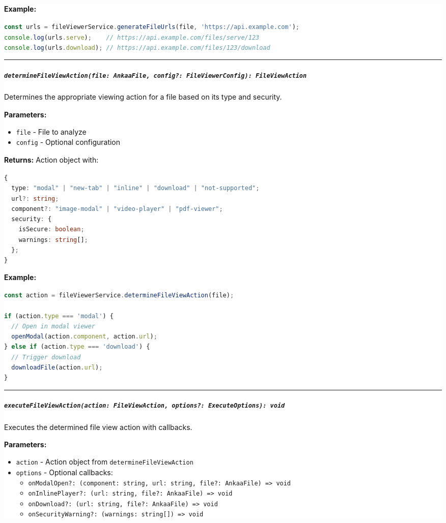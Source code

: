 **Example:**
```typescript
const urls = fileViewerService.generateFileUrls(file, 'https://api.example.com');
console.log(urls.serve);    // https://api.example.com/files/serve/123
console.log(urls.download); // https://api.example.com/files/123/download
```

---

##### `determineFileViewAction(file: AnkaaFile, config?: FileViewerConfig): FileViewAction`

Determines the appropriate viewing action for a file based on its type and security.

**Parameters:**
- `file` - File to analyze
- `config` - Optional configuration

**Returns:** Action object with:
```typescript
{
  type: "modal" | "new-tab" | "inline" | "download" | "not-supported";
  url?: string;
  component?: "image-modal" | "video-player" | "pdf-viewer";
  security: {
    isSecure: boolean;
    warnings: string[];
  };
}
```

**Example:**
```typescript
const action = fileViewerService.determineFileViewAction(file);

if (action.type === 'modal') {
  // Open in modal viewer
  openModal(action.component, action.url);
} else if (action.type === 'download') {
  // Trigger download
  downloadFile(action.url);
}
```

---

##### `executeFileViewAction(action: FileViewAction, options?: ExecuteOptions): void`

Executes the determined file view action with callbacks.

**Parameters:**
- `action` - Action object from `determineFileViewAction`
- `options` - Optional callbacks:
  - `onModalOpen?: (component: string, url: string, file?: AnkaaFile) => void`
  - `onInlinePlayer?: (url: string, file?: AnkaaFile) => void`
  - `onDownload?: (url: string, file?: AnkaaFile) => void`
  - `onSecurityWarning?: (warnings: string[]) => void`
